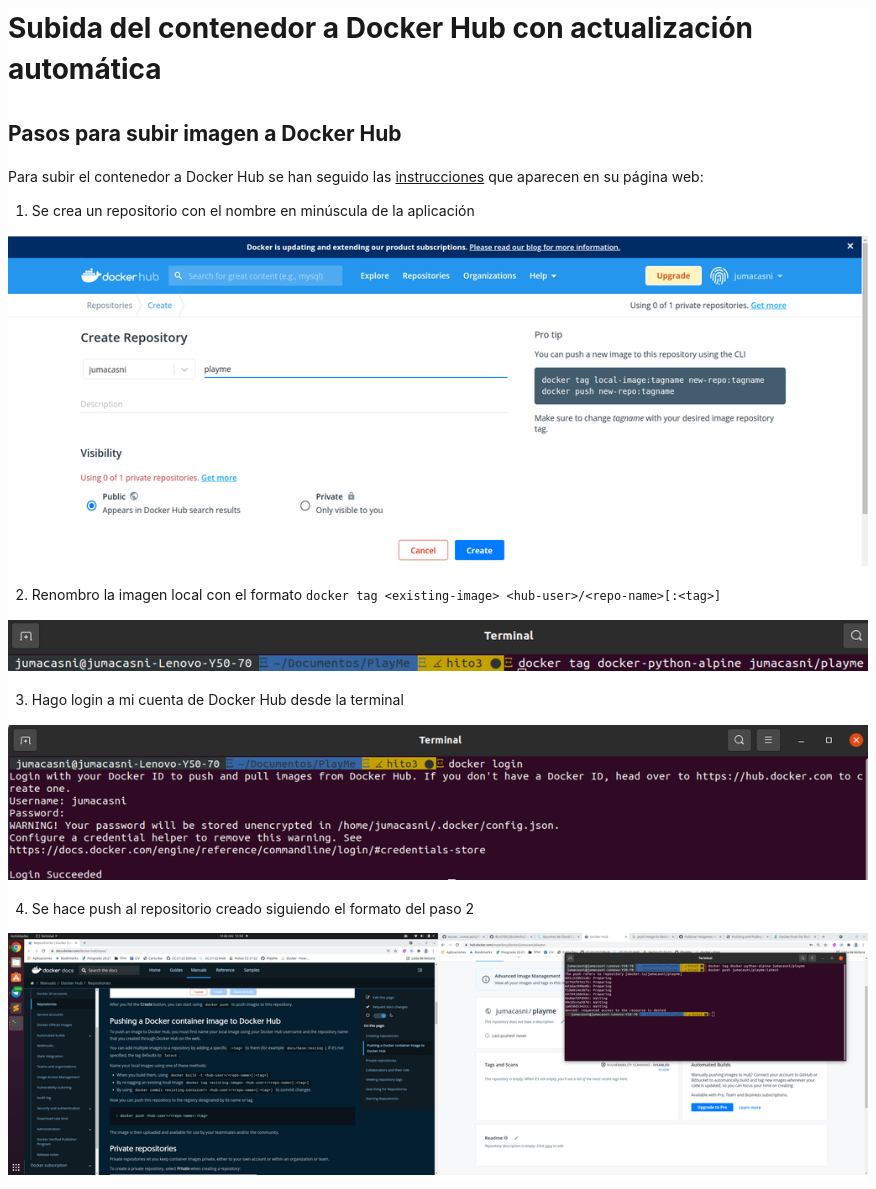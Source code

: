 # Subida del contenedor a Docker Hub con actualización automática

## Pasos para subir imagen a Docker Hub

Para subir el contenedor a Docker Hub se han seguido las [instrucciones](https://docs.docker.com/docker-hub/repos/) que aparecen en su página web:

1. Se crea un repositorio con el nombre en minúscula de la aplicación

<img src="https://github.com/Jumacasni/PlayMe/blob/main/img/repository.png" width="100%" height="100%">

2. Renombro la imagen local con el formato ```docker tag <existing-image> <hub-user>/<repo-name>[:<tag>]```

<img src="https://github.com/Jumacasni/PlayMe/blob/main/img/rename-container.png" width="100%" height="100%">

3. Hago login a mi cuenta de Docker Hub desde la terminal

<img src="https://github.com/Jumacasni/PlayMe/blob/main/img/docker-login.png" width="100%" height="100%">

4. Se hace push al repositorio creado siguiendo el formato del paso 2

<img src="https://github.com/Jumacasni/PlayMe/blob/main/img/docker-push.png" width="100%" height="100%">